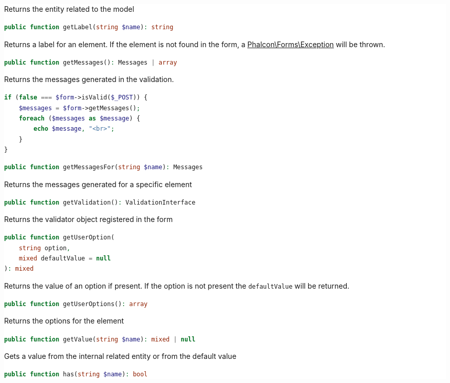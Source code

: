 Returns the entity related to the model

```php
public function getLabel(string $name): string
```

Returns a label for an element. If the element is not found in the form, a [Phalcon\Forms\Exception](api/phalcon_forms#forms-exception) will be thrown.

```php
public function getMessages(): Messages | array
```

Returns the messages generated in the validation.

```php
if (false === $form->isValid($_POST)) {
    $messages = $form->getMessages();
    foreach ($messages as $message) {
        echo $message, "<br>";
    }
}
```

```php
public function getMessagesFor(string $name): Messages
```

Returns the messages generated for a specific element

```php
public function getValidation(): ValidationInterface
```

Returns the validator object registered in the form

```php
public function getUserOption(
    string option, 
    mixed defaultValue = null
): mixed
```

Returns the value of an option if present. If the option is not present the `defaultValue` will be returned.

```php
public function getUserOptions(): array
```

Returns the options for the element

```php
public function getValue(string $name): mixed | null
```

Gets a value from the internal related entity or from the default value

```php
public function has(string $name): bool
```
